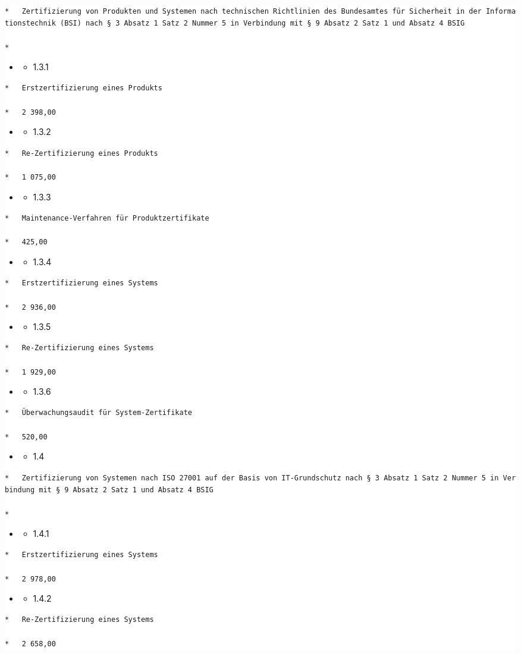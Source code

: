     *   Zertifizierung von Produkten und Systemen nach technischen Richtlinien des Bundesamtes für Sicherheit in der Informationstechnik (BSI) nach § 3 Absatz 1 Satz 2 Nummer 5 in Verbindung mit § 9 Absatz 2 Satz 1 und Absatz 4 BSIG

    *

*    *   1.3.1

    *   Erstzertifizierung eines Produkts

    *   2 398,00


*    *   1.3.2

    *   Re-Zertifizierung eines Produkts

    *   1 075,00


*    *   1.3.3

    *   Maintenance-Verfahren für Produktzertifikate

    *   425,00


*    *   1.3.4

    *   Erstzertifizierung eines Systems

    *   2 936,00


*    *   1.3.5

    *   Re-Zertifizierung eines Systems

    *   1 929,00


*    *   1.3.6

    *   Überwachungsaudit für System-Zertifikate

    *   520,00


*    *   1.4

    *   Zertifizierung von Systemen nach ISO 27001 auf der Basis von IT-Grundschutz nach § 3 Absatz 1 Satz 2 Nummer 5 in Verbindung mit § 9 Absatz 2 Satz 1 und Absatz 4 BSIG

    *

*    *   1.4.1

    *   Erstzertifizierung eines Systems

    *   2 978,00


*    *   1.4.2

    *   Re-Zertifizierung eines Systems

    *   2 658,00

